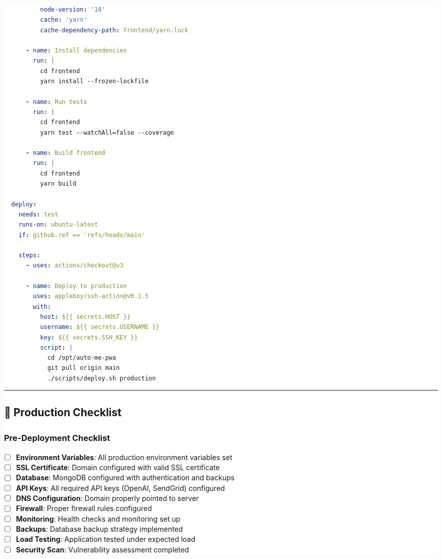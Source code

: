 ```yaml
          node-version: '18'
          cache: 'yarn'
          cache-dependency-path: frontend/yarn.lock
      
      - name: Install dependencies
        run: |
          cd frontend
          yarn install --frozen-lockfile
      
      - name: Run tests
        run: |
          cd frontend
          yarn test --watchAll=false --coverage
      
      - name: Build frontend
        run: |
          cd frontend
          yarn build

  deploy:
    needs: test
    runs-on: ubuntu-latest
    if: github.ref == 'refs/heads/main'
    
    steps:
      - uses: actions/checkout@v3
      
      - name: Deploy to production
        uses: appleboy/ssh-action@v0.1.5
        with:
          host: ${{ secrets.HOST }}
          username: ${{ secrets.USERNAME }}
          key: ${{ secrets.SSH_KEY }}
          script: |
            cd /opt/auto-me-pwa
            git pull origin main
            ./scripts/deploy.sh production
```

---

## 🎯 **Production Checklist**

### **Pre-Deployment Checklist**

- [ ] **Environment Variables**: All production environment variables set
- [ ] **SSL Certificate**: Domain configured with valid SSL certificate  
- [ ] **Database**: MongoDB configured with authentication and backups
- [ ] **API Keys**: All required API keys (OpenAI, SendGrid) configured
- [ ] **DNS Configuration**: Domain properly pointed to server
- [ ] **Firewall**: Proper firewall rules configured
- [ ] **Monitoring**: Health checks and monitoring set up
- [ ] **Backups**: Database backup strategy implemented
- [ ] **Load Testing**: Application tested under expected load
- [ ] **Security Scan**: Vulnerability assessment completed
